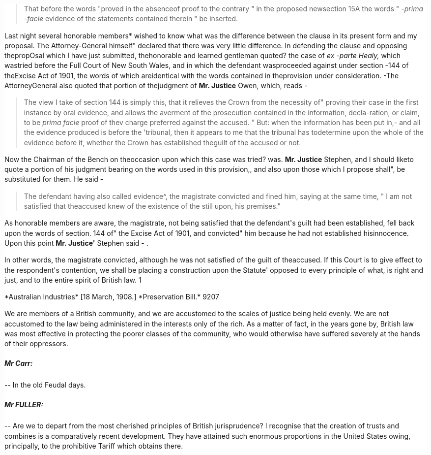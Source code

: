   >That before the words "proved in the absenceof proof to the contrary " in the proposed newsection 15A the words "  *-prima -facie*  evidence of the statements contained therein " be inserted. 

Last night several honorable members* wished to know what was the difference between the clause in its present form and my proposal. The Attorney-General himself" declared that there was very little difference. In defending the clause and opposing thepropOsal which I have just submitted, thehonorable and learned gentleman quoted? the case of  *ex -parte Healy,*  which wastried before the Full Court of New South Wales, and in which the defendant wasproceeded against under section -144 of theExcise Act of 1901, the words of which areidentical with the words contained in theprovision under consideration. -The AttorneyGeneral also quoted that portion of thejudgment of  **Mr. Justice**  Owen, which, reads - 

  >The view I take of section 144 is simply this, that it relieves the Crown from the necessity of" proving their case in the first instance by  oral  evidence, and allows the averment of the prosecution contained in the information,  decla-ration,  or claim, to be  *prima*  *facie*  proof of thev charge preferred against the accused. " But: when the information has been put in,- and all the evidence produced is before the 'tribunal, then it appears to me that the tribunal has todetermine upon the whole of the evidence before it, whether the Crown has established theguilt of the accused or not. 

Now the  Chairman  of the Bench on theoccasion upon which this case was tried? was.  **Mr. Justice**  Stephen, and I should liketo quote a portion of his judgment bearing on the words used in this provision,, and also upon those which I propose shall", be substituted for them. He said - 

  >The defendant having also called evidence^, the magistrate convicted and fined him, saying at the same time, " I am not satisfied that theaccused knew of the existence of the still upon, his premises." 

As honorable members are aware, the magistrate, not being satisfied that the defendant's guilt had been established, fell back upon the words of section. 144 of" the Excise Act of 1901, and convicted" him because he had not established hisinnocence. Upon this point  **Mr. Justice'**  Stephen said - . 

 In other words, the magistrate convicted, although he was not satisfied of the guilt of theaccused. If this Court is to give effect to the respondent's contention, we shall be placing a construction upon the Statute' opposed to every principle of what, is right and just, and to  the  entire spirit of British law. 1 

<para class="block" pgwide="yes">
 *Australian Industries* [18 March, 1908.]  *Preservation Bill.*  9207 

We are members of a British community, and we are accustomed to the scales of justice being held evenly. We are not accustomed to the law being administered in the interests only of the rich. As a matter of fact, in the years gone by, British law was most effective in protecting the poorer classes of the community, who would otherwise have suffered severely at the hands of their oppressors. 

##### Mr Carr:

-- In the old Feudal days. 

##### Mr FULLER:

-- Are we to depart from the most cherished principles of British jurisprudence? I recognise that the creation of trusts and combines is a comparatively recent development. They have attained such enormous proportions in the United States owing, principally, to the prohibitive Tariff which obtains there. 
